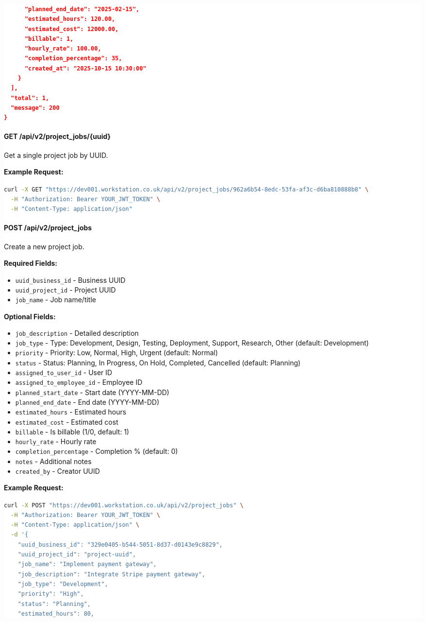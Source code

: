 ```json
      "planned_end_date": "2025-02-15",
      "estimated_hours": 120.00,
      "estimated_cost": 12000.00,
      "billable": 1,
      "hourly_rate": 100.00,
      "completion_percentage": 35,
      "created_at": "2025-10-15 10:30:00"
    }
  ],
  "total": 1,
  "message": 200
}
```

#### GET /api/v2/project_jobs/{uuid}
Get a single project job by UUID.

**Example Request:**
```bash
curl -X GET "https://dev001.workstation.co.uk/api/v2/project_jobs/962a6b54-8edc-53fa-af3c-d6ba810888b8" \
  -H "Authorization: Bearer YOUR_JWT_TOKEN" \
  -H "Content-Type: application/json"
```

#### POST /api/v2/project_jobs
Create a new project job.

**Required Fields:**
- `uuid_business_id` - Business UUID
- `uuid_project_id` - Project UUID
- `job_name` - Job name/title

**Optional Fields:**
- `job_description` - Detailed description
- `job_type` - Type: Development, Design, Testing, Deployment, Support, Research, Other (default: Development)
- `priority` - Priority: Low, Normal, High, Urgent (default: Normal)
- `status` - Status: Planning, In Progress, On Hold, Completed, Cancelled (default: Planning)
- `assigned_to_user_id` - User ID
- `assigned_to_employee_id` - Employee ID
- `planned_start_date` - Start date (YYYY-MM-DD)
- `planned_end_date` - End date (YYYY-MM-DD)
- `estimated_hours` - Estimated hours
- `estimated_cost` - Estimated cost
- `billable` - Is billable (1/0, default: 1)
- `hourly_rate` - Hourly rate
- `completion_percentage` - Completion % (default: 0)
- `notes` - Additional notes
- `created_by` - Creator UUID

**Example Request:**
```bash
curl -X POST "https://dev001.workstation.co.uk/api/v2/project_jobs" \
  -H "Authorization: Bearer YOUR_JWT_TOKEN" \
  -H "Content-Type: application/json" \
  -d '{
    "uuid_business_id": "329e0405-b544-5051-8d37-d0143e9c8829",
    "uuid_project_id": "project-uuid",
    "job_name": "Implement payment gateway",
    "job_description": "Integrate Stripe payment gateway",
    "job_type": "Development",
    "priority": "High",
    "status": "Planning",
    "estimated_hours": 80,
```